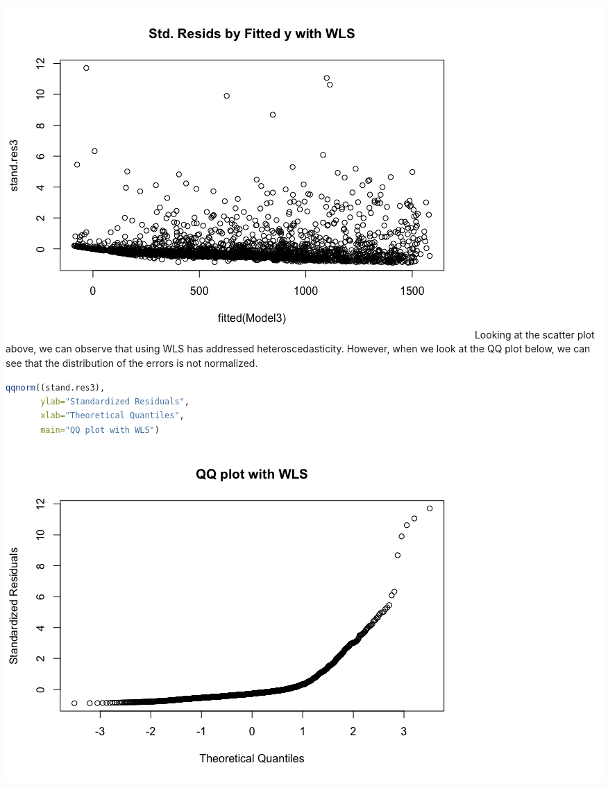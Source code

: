 ![](Assign5_Choi_OLS_Assumptions_files/figure-gfm/unnamed-chunk-17-1.png)
Looking at the scatter plot above, we can observe that using WLS has
addressed heteroscedasticity. However, when we look at the QQ plot
below, we can see that the distribution of the errors is not normalized.

``` r
qqnorm((stand.res3),
       ylab="Standardized Residuals",
       xlab="Theoretical Quantiles",
       main="QQ plot with WLS")
```

![](Assign5_Choi_OLS_Assumptions_files/figure-gfm/unnamed-chunk-18-1.png)
